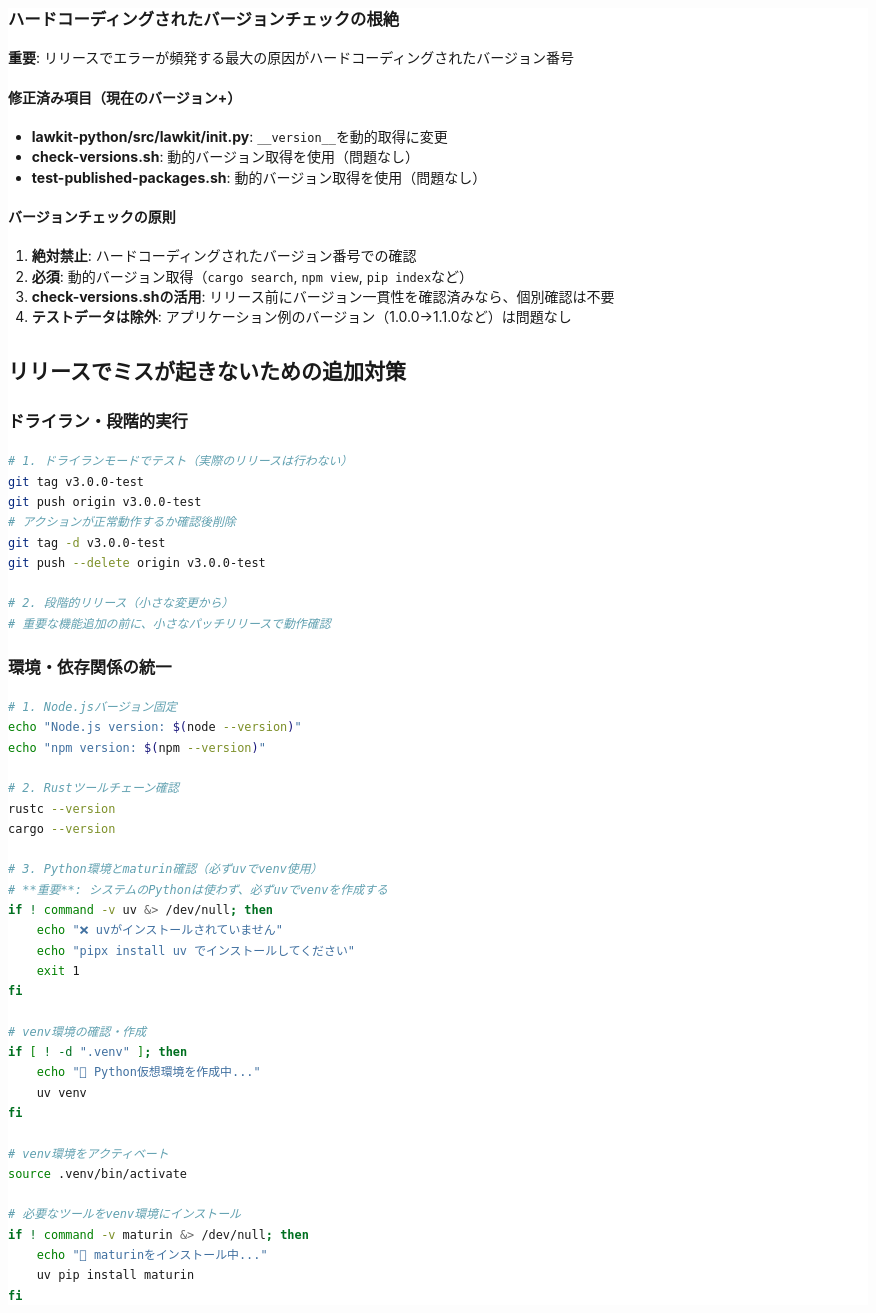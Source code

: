 ### ハードコーディングされたバージョンチェックの根絶
**重要**: リリースでエラーが頻発する最大の原因がハードコーディングされたバージョン番号

#### 修正済み項目（現在のバージョン+）
- **lawkit-python/src/lawkit/__init__.py**: `__version__`を動的取得に変更
- **check-versions.sh**: 動的バージョン取得を使用（問題なし）
- **test-published-packages.sh**: 動的バージョン取得を使用（問題なし）

#### バージョンチェックの原則
1. **絶対禁止**: ハードコーディングされたバージョン番号での確認
2. **必須**: 動的バージョン取得（`cargo search`, `npm view`, `pip index`など）
3. **check-versions.shの活用**: リリース前にバージョン一貫性を確認済みなら、個別確認は不要
4. **テストデータは除外**: アプリケーション例のバージョン（1.0.0→1.1.0など）は問題なし

## リリースでミスが起きないための追加対策

### ドライラン・段階的実行
```bash
# 1. ドライランモードでテスト（実際のリリースは行わない）
git tag v3.0.0-test
git push origin v3.0.0-test
# アクションが正常動作するか確認後削除
git tag -d v3.0.0-test
git push --delete origin v3.0.0-test

# 2. 段階的リリース（小さな変更から）
# 重要な機能追加の前に、小さなパッチリリースで動作確認
```

### 環境・依存関係の統一
```bash
# 1. Node.jsバージョン固定
echo "Node.js version: $(node --version)"
echo "npm version: $(npm --version)"

# 2. Rustツールチェーン確認  
rustc --version
cargo --version

# 3. Python環境とmaturin確認（必ずuvでvenv使用）
# **重要**: システムのPythonは使わず、必ずuvでvenvを作成する
if ! command -v uv &> /dev/null; then
    echo "❌ uvがインストールされていません"
    echo "pipx install uv でインストールしてください"
    exit 1
fi

# venv環境の確認・作成
if [ ! -d ".venv" ]; then
    echo "🔧 Python仮想環境を作成中..."
    uv venv
fi

# venv環境をアクティベート
source .venv/bin/activate

# 必要なツールをvenv環境にインストール
if ! command -v maturin &> /dev/null; then
    echo "🔧 maturinをインストール中..."
    uv pip install maturin
fi

```